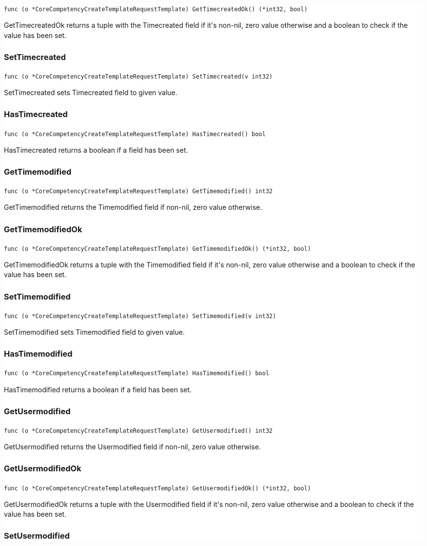 `func (o *CoreCompetencyCreateTemplateRequestTemplate) GetTimecreatedOk() (*int32, bool)`

GetTimecreatedOk returns a tuple with the Timecreated field if it's non-nil, zero value otherwise
and a boolean to check if the value has been set.

### SetTimecreated

`func (o *CoreCompetencyCreateTemplateRequestTemplate) SetTimecreated(v int32)`

SetTimecreated sets Timecreated field to given value.

### HasTimecreated

`func (o *CoreCompetencyCreateTemplateRequestTemplate) HasTimecreated() bool`

HasTimecreated returns a boolean if a field has been set.

### GetTimemodified

`func (o *CoreCompetencyCreateTemplateRequestTemplate) GetTimemodified() int32`

GetTimemodified returns the Timemodified field if non-nil, zero value otherwise.

### GetTimemodifiedOk

`func (o *CoreCompetencyCreateTemplateRequestTemplate) GetTimemodifiedOk() (*int32, bool)`

GetTimemodifiedOk returns a tuple with the Timemodified field if it's non-nil, zero value otherwise
and a boolean to check if the value has been set.

### SetTimemodified

`func (o *CoreCompetencyCreateTemplateRequestTemplate) SetTimemodified(v int32)`

SetTimemodified sets Timemodified field to given value.

### HasTimemodified

`func (o *CoreCompetencyCreateTemplateRequestTemplate) HasTimemodified() bool`

HasTimemodified returns a boolean if a field has been set.

### GetUsermodified

`func (o *CoreCompetencyCreateTemplateRequestTemplate) GetUsermodified() int32`

GetUsermodified returns the Usermodified field if non-nil, zero value otherwise.

### GetUsermodifiedOk

`func (o *CoreCompetencyCreateTemplateRequestTemplate) GetUsermodifiedOk() (*int32, bool)`

GetUsermodifiedOk returns a tuple with the Usermodified field if it's non-nil, zero value otherwise
and a boolean to check if the value has been set.

### SetUsermodified
